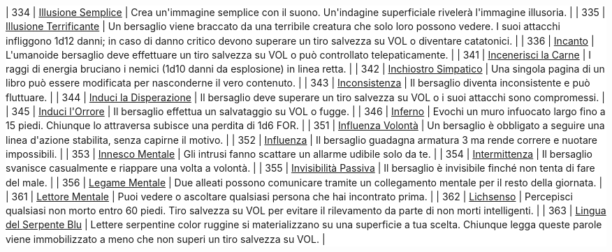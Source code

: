 | 334 | [Illusione Semplice](#illusione-semplice)                           | Crea un'immagine semplice con il suono. Un'indagine superficiale rivelerà l'immagine illusoria.                                                                                                                                              |
| 335 | [Illusione Terrificante](#illusione-terrificante)                   | Un bersaglio viene braccato da una terribile creatura che solo loro possono vedere. I suoi attacchi infliggono 1d12 danni; in caso di danno critico devono superare un tiro salvezza su VOL o diventare catatonici.                          |
| 336 | [Incanto](#incanto)                                                 | L'umanoide bersaglio deve effettuare un tiro salvezza su VOL o può controllato telepaticamente.                                                                                                                                              |
| 341 | [Incenerisci la Carne](#incenerisci-la-carne)                       | I raggi di energia bruciano i nemici (1d10 danni da esplosione) in linea retta.                                                                                                                                                              |
| 342 | [Inchiostro Simpatico](#inchiostro-simpatico)                       | Una singola pagina di un libro può essere modificata per nasconderne il vero contenuto.                                                                                                                                                      |
| 343 | [Inconsistenza](#inconsistenza)                                     | Il bersaglio diventa inconsistente e può fluttuare.                                                                                                                                                                                          |
| 344 | [Induci la Disperazione](#induci-disperazione)                      | Il bersaglio deve superare un tiro salvezza su VOL o i suoi attacchi sono compromessi.                                                                                                                                                       |
| 345 | [Induci l'Orrore](#induci-orrore)                                   | Il bersaglio effettua un salvataggio su VOL o fugge.                                                                                                                                                                                         |
| 346 | [Inferno](#inferno)                                                 | Evochi un muro infuocato largo fino a 15 piedi. Chiunque lo attraversa subisce una perdita di 1d6 FOR.                                                                                                                                       |
| 351 | [Influenza Volontà](#influenza-volonta)                             | Un bersaglio è obbligato a seguire una linea d'azione stabilita, senza capirne il motivo.                                                                                                                                                    |
| 352 | [Influenza](#influenza)                                             | Il bersaglio guadagna armatura 3 ma rende correre e nuotare impossibili.                                                                                                                                                                     |
| 353 | [Innesco Mentale](#innesco-mentale)                                 | Gli intrusi fanno scattare un allarme udibile solo da te.                                                                                                                                                                                    |
| 354 | [Intermittenza](#intermittenza)                                     | Il bersaglio svanisce casualmente e riappare una volta a volontà.                                                                                                                                                                            |
| 355 | [Invisibilità Passiva](#invisibilita-passiva)                       | Il bersaglio è invisibile finché non tenta di fare del male.                                                                                                                                                                                 |
| 356 | [Legame Mentale](#legame-mentale)                                   | Due alleati possono comunicare tramite un collegamento mentale per il resto della giornata.                                                                                                                                                  |
| 361 | [Lettore Mentale](#lettore-mentale)                                 | Puoi vedere o ascoltare qualsiasi persona che hai incontrato prima.                                                                                                                                                                          |
| 362 | [Lichsenso](#lichsenso)                                             | Percepisci qualsiasi non morto entro 60 piedi. Tiro salvezza su VOL per evitare il rilevamento da parte di non morti intelligenti.                                                                                                           |
| 363 | [Lingua del Serpente Blu](#lingua-del-serpente-blu)                 | Lettere serpentine color ruggine si materializzano su una superficie a tua scelta. Chiunque legga queste parole viene immobilizzato a meno che non superi un tiro salvezza su VOL.                                                           |